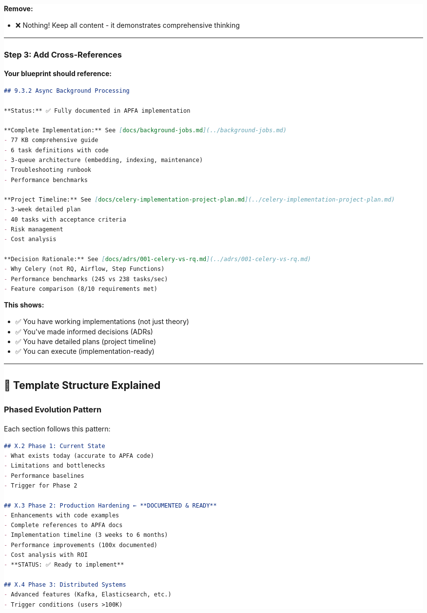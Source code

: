 **Remove:**
- ❌ Nothing! Keep all content - it demonstrates comprehensive thinking

---

### **Step 3: Add Cross-References**

**Your blueprint should reference:**

```markdown
## 9.3.2 Async Background Processing

**Status:** ✅ Fully documented in APFA implementation

**Complete Implementation:** See [docs/background-jobs.md](../background-jobs.md)
- 77 KB comprehensive guide
- 6 task definitions with code
- 3-queue architecture (embedding, indexing, maintenance)
- Troubleshooting runbook
- Performance benchmarks

**Project Timeline:** See [docs/celery-implementation-project-plan.md](../celery-implementation-project-plan.md)
- 3-week detailed plan
- 40 tasks with acceptance criteria
- Risk management
- Cost analysis

**Decision Rationale:** See [docs/adrs/001-celery-vs-rq.md](../adrs/001-celery-vs-rq.md)
- Why Celery (not RQ, Airflow, Step Functions)
- Performance benchmarks (245 vs 238 tasks/sec)
- Feature comparison (8/10 requirements met)
```

**This shows:**
- ✅ You have working implementations (not just theory)
- ✅ You've made informed decisions (ADRs)
- ✅ You have detailed plans (project timeline)
- ✅ You can execute (implementation-ready)

---

## 🎯 **Template Structure Explained**

### **Phased Evolution Pattern**

Each section follows this pattern:

```markdown
## X.2 Phase 1: Current State
- What exists today (accurate to APFA code)
- Limitations and bottlenecks
- Performance baselines
- Trigger for Phase 2

## X.3 Phase 2: Production Hardening ← **DOCUMENTED & READY**
- Enhancements with code examples
- Complete references to APFA docs
- Implementation timeline (3 weeks to 6 months)
- Performance improvements (100x documented)
- Cost analysis with ROI
- **STATUS: ✅ Ready to implement**

## X.4 Phase 3: Distributed Systems
- Advanced features (Kafka, Elasticsearch, etc.)
- Trigger conditions (users >100K)
```